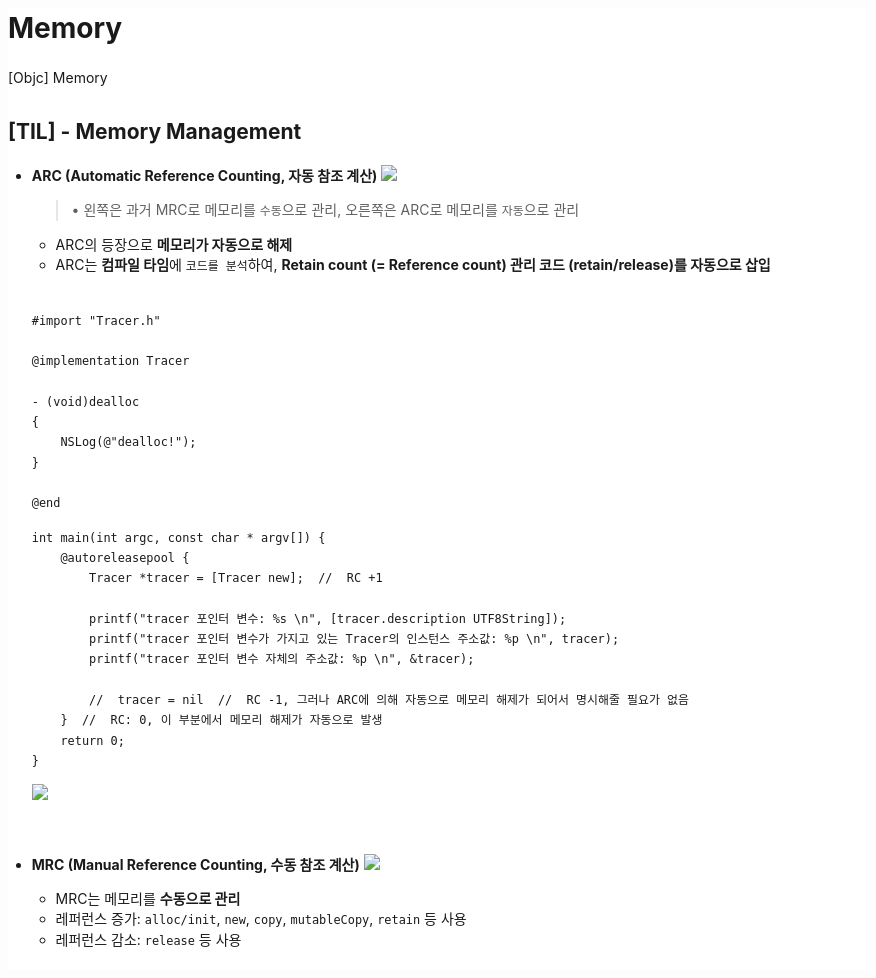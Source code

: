 # Memory
[Objc] Memory

## [TIL] - Memory Management
- **ARC (Automatic Reference Counting, 자동 참조 계산)**
  <img width="100%" src="https://developer.apple.com/library/archive/releasenotes/ObjectiveC/RN-TransitioningToARC/Art/ARC_Illustration.jpg">
  > • 왼쪽은 과거 MRC로 메모리를 `수동`으로 관리, 오른쪽은 ARC로 메모리를 `자동`으로 관리
  
  - ARC의 등장으로 **메모리가 자동으로 해제**
  - ARC는 **컴파일 타임**에 `코드를 분석`하여, **Retain count (= Reference count) 관리 코드 (retain/release)를 자동으로 삽입**
  <br>
  
  ```objc
  #import "Tracer.h"
  
  @implementation Tracer
    
  - (void)dealloc
  {
      NSLog(@"dealloc!");
  }
  
  @end
  ```
  
  ```objc
  int main(int argc, const char * argv[]) {
      @autoreleasepool {
          Tracer *tracer = [Tracer new];  //  RC +1

          printf("tracer 포인터 변수: %s \n", [tracer.description UTF8String]);
          printf("tracer 포인터 변수가 가지고 있는 Tracer의 인스턴스 주소값: %p \n", tracer);
          printf("tracer 포인터 변수 자체의 주소값: %p \n", &tracer);

          //  tracer = nil  //  RC -1, 그러나 ARC에 의해 자동으로 메모리 해제가 되어서 명시해줄 필요가 없음
      }  //  RC: 0, 이 부분에서 메모리 해제가 자동으로 발생
      return 0;
  }
  ```
    <img width="100%" src="https://github.com/Benedicto-H/Objective-C/assets/52193695/ce74e8bd-e7a7-4c90-8f14-8ecb37a1de25">

<br>
  
- **MRC (Manual Reference Counting, 수동 참조 계산)**
  <img width="100%" src="https://developer.apple.com/library/archive/documentation/Cocoa/Conceptual/MemoryMgmt/Art/memory_management_2x.png">
  <br>
  
  - MRC는 메모리를 **수동으로 관리**
  - 레퍼런스 증가: `alloc/init`, `new`, `copy`, `mutableCopy`, `retain` 등 사용
  - 레퍼런스 감소: `release` 등 사용
  <br>
  